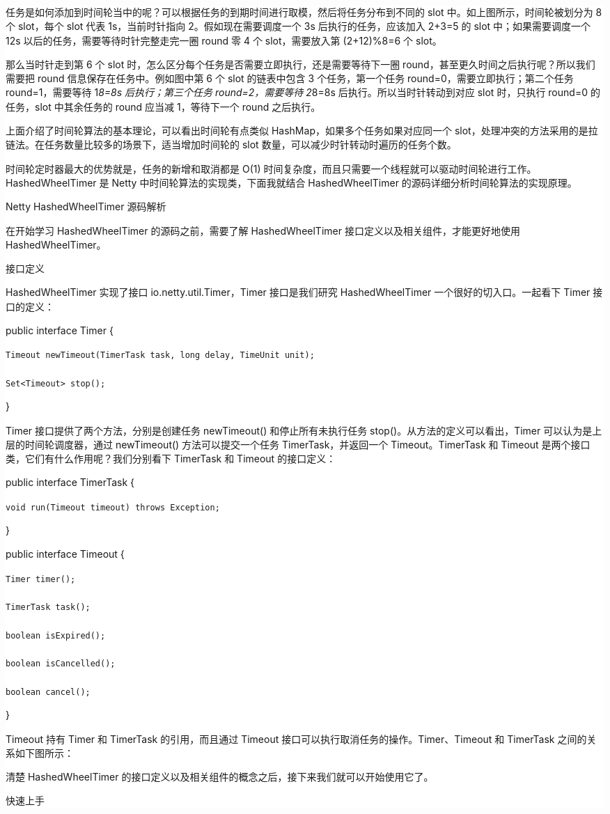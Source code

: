 任务是如何添加到时间轮当中的呢？可以根据任务的到期时间进行取模，然后将任务分布到不同的 slot 中。如上图所示，时间轮被划分为 8 个 slot，每个 slot 代表 1s，当前时针指向 2。假如现在需要调度一个 3s 后执行的任务，应该加入 2+3=5 的 slot 中；如果需要调度一个 12s 以后的任务，需要等待时针完整走完一圈 round 零 4 个 slot，需要放入第 (2+12)%8=6 个 slot。

那么当时针走到第 6 个 slot 时，怎么区分每个任务是否需要立即执行，还是需要等待下一圈 round，甚至更久时间之后执行呢？所以我们需要把 round 信息保存在任务中。例如图中第 6 个 slot 的链表中包含 3 个任务，第一个任务 round=0，需要立即执行；第二个任务 round=1，需要等待 1*8=8s 后执行；第三个任务 round=2，需要等待 2*8=8s 后执行。所以当时针转动到对应 slot 时，只执行 round=0 的任务，slot 中其余任务的 round 应当减 1，等待下一个 round 之后执行。

上面介绍了时间轮算法的基本理论，可以看出时间轮有点类似 HashMap，如果多个任务如果对应同一个 slot，处理冲突的方法采用的是拉链法。在任务数量比较多的场景下，适当增加时间轮的 slot 数量，可以减少时针转动时遍历的任务个数。

时间轮定时器最大的优势就是，任务的新增和取消都是 O(1) 时间复杂度，而且只需要一个线程就可以驱动时间轮进行工作。HashedWheelTimer 是 Netty 中时间轮算法的实现类，下面我就结合 HashedWheelTimer 的源码详细分析时间轮算法的实现原理。

Netty HashedWheelTimer 源码解析

在开始学习 HashedWheelTimer 的源码之前，需要了解 HashedWheelTimer 接口定义以及相关组件，才能更好地使用 HashedWheelTimer。

接口定义

HashedWheelTimer 实现了接口 io.netty.util.Timer，Timer 接口是我们研究 HashedWheelTimer 一个很好的切入口。一起看下 Timer 接口的定义：

public interface Timer {

    Timeout newTimeout(TimerTask task, long delay, TimeUnit unit);

    Set<Timeout> stop();

}


Timer 接口提供了两个方法，分别是创建任务 newTimeout() 和停止所有未执行任务 stop()。从方法的定义可以看出，Timer 可以认为是上层的时间轮调度器，通过 newTimeout() 方法可以提交一个任务 TimerTask，并返回一个 Timeout。TimerTask 和 Timeout 是两个接口类，它们有什么作用呢？我们分别看下 TimerTask 和 Timeout 的接口定义：

public interface TimerTask {

    void run(Timeout timeout) throws Exception;

}

public interface Timeout {

    Timer timer();

    TimerTask task();

    boolean isExpired();

    boolean isCancelled();

    boolean cancel();

}


Timeout 持有 Timer 和 TimerTask 的引用，而且通过 Timeout 接口可以执行取消任务的操作。Timer、Timeout 和 TimerTask 之间的关系如下图所示：


清楚 HashedWheelTimer 的接口定义以及相关组件的概念之后，接下来我们就可以开始使用它了。

快速上手
